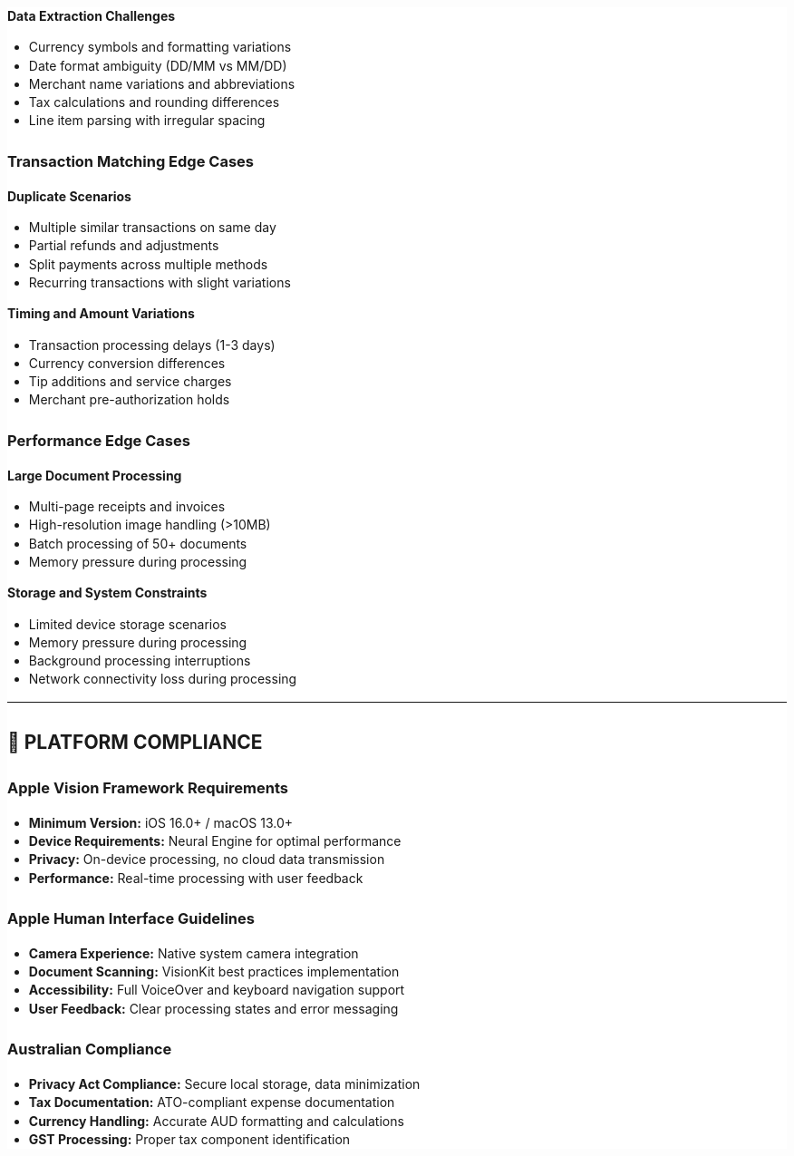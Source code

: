 **Data Extraction Challenges**
- Currency symbols and formatting variations
- Date format ambiguity (DD/MM vs MM/DD)
- Merchant name variations and abbreviations
- Tax calculations and rounding differences
- Line item parsing with irregular spacing

### Transaction Matching Edge Cases
**Duplicate Scenarios**
- Multiple similar transactions on same day
- Partial refunds and adjustments
- Split payments across multiple methods
- Recurring transactions with slight variations

**Timing and Amount Variations**
- Transaction processing delays (1-3 days)
- Currency conversion differences
- Tip additions and service charges
- Merchant pre-authorization holds

### Performance Edge Cases
**Large Document Processing**
- Multi-page receipts and invoices
- High-resolution image handling (>10MB)
- Batch processing of 50+ documents
- Memory pressure during processing

**Storage and System Constraints**
- Limited device storage scenarios
- Memory pressure during processing
- Background processing interruptions
- Network connectivity loss during processing

---

## 🍎 PLATFORM COMPLIANCE

### Apple Vision Framework Requirements
- **Minimum Version:** iOS 16.0+ / macOS 13.0+
- **Device Requirements:** Neural Engine for optimal performance
- **Privacy:** On-device processing, no cloud data transmission
- **Performance:** Real-time processing with user feedback

### Apple Human Interface Guidelines
- **Camera Experience:** Native system camera integration
- **Document Scanning:** VisionKit best practices implementation
- **Accessibility:** Full VoiceOver and keyboard navigation support
- **User Feedback:** Clear processing states and error messaging

### Australian Compliance
- **Privacy Act Compliance:** Secure local storage, data minimization
- **Tax Documentation:** ATO-compliant expense documentation
- **Currency Handling:** Accurate AUD formatting and calculations
- **GST Processing:** Proper tax component identification
